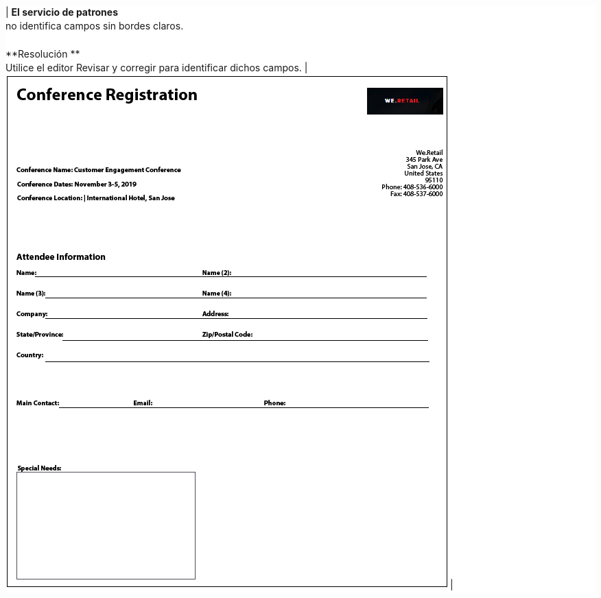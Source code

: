 | **El servicio de patrones** <br> no identifica campos sin bordes claros. <br><br>**Resolución **<br>Utilice el editor Revisar y corregir para identificar dichos campos. | ![campos con límites no claros](assets/best-practice-fields-without-clear-borders.png) |